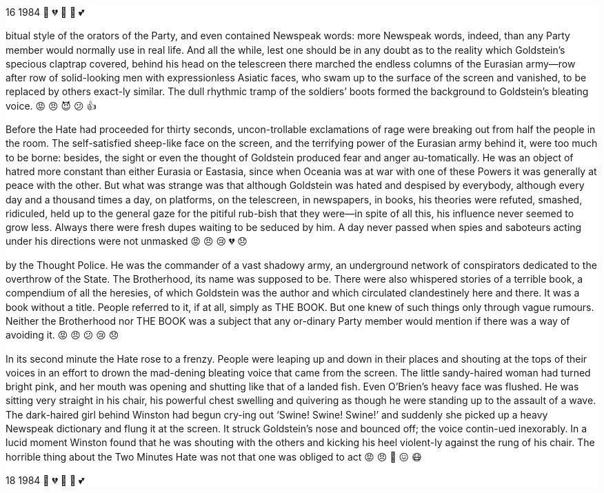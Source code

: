 

16	1984
💓 💔 💛 💪 💕



bitual style of the orators of the Party, and even contained Newspeak words: more Newspeak words, indeed, than any Party member would normally use in real life. And all the while, lest one should be in any doubt as to the reality which Goldstein’s specious claptrap covered, behind his head on the telescreen there marched the endless columns of the Eurasian army—row after row of solid-looking men with expressionless Asiatic faces, who swam up to the surface of the screen and vanished, to be replaced by others exact-ly similar. The dull rhythmic tramp of the soldiers’ boots formed the background to Goldstein’s bleating voice.
😡 😠 😈 😕 👍



Before the Hate had proceeded for thirty seconds, uncon-trollable exclamations of rage were breaking out from half the people in the room. The self-satisfied sheep-like face on the screen, and the terrifying power of the Eurasian army behind it, were too much to be borne: besides, the sight or even the thought of Goldstein produced fear and anger au-tomatically. He was an object of hatred more constant than either Eurasia or Eastasia, since when Oceania was at war with one of these Powers it was generally at peace with the other. But what was strange was that although Goldstein was hated and despised by everybody, although every day and a thousand times a day, on platforms, on the telescreen, in newspapers, in books, his theories were refuted, smashed, ridiculed, held up to the general gaze for the pitiful rub-bish that they were—in spite of all this, his influence never seemed to grow less. Always there were fresh dupes waiting to be seduced by him. A day never passed when spies and saboteurs acting under his directions were not unmasked
😡 😠 😢 💔 😞



by the Thought Police. He was the commander of a vast shadowy army, an underground network of conspirators dedicated to the overthrow of the State. The Brotherhood, its name was supposed to be. There were also whispered stories of a terrible book, a compendium of all the heresies, of which Goldstein was the author and which circulated clandestinely here and there. It was a book without a title. People referred to it, if at all, simply as THE BOOK. But one knew of such things only through vague rumours. Neither the Brotherhood nor THE BOOK was a subject that any or-dinary Party member would mention if there was a way of avoiding it.
😡 😠 😕 😢 😞



In its second minute the Hate rose to a frenzy. People were leaping up and down in their places and shouting at the tops of their voices in an effort to drown the mad-dening bleating voice that came from the screen. The little sandy-haired woman had turned bright pink, and her mouth was opening and shutting like that of a landed fish. Even O’Brien’s heavy face was flushed. He was sitting very straight in his chair, his powerful chest swelling and quivering as though he were standing up to the assault of a wave. The dark-haired girl behind Winston had begun cry-ing out ‘Swine! Swine! Swine!’ and suddenly she picked up a heavy Newspeak dictionary and flung it at the screen. It struck Goldstein’s nose and bounced off; the voice contin-ued inexorably. In a lucid moment Winston found that he was shouting with the others and kicking his heel violent-ly against the rung of his chair. The horrible thing about the Two Minutes Hate was not that one was obliged to act
😡 😠 😤 😖 😷



18	1984
💓 💔 💛 💪 💕
